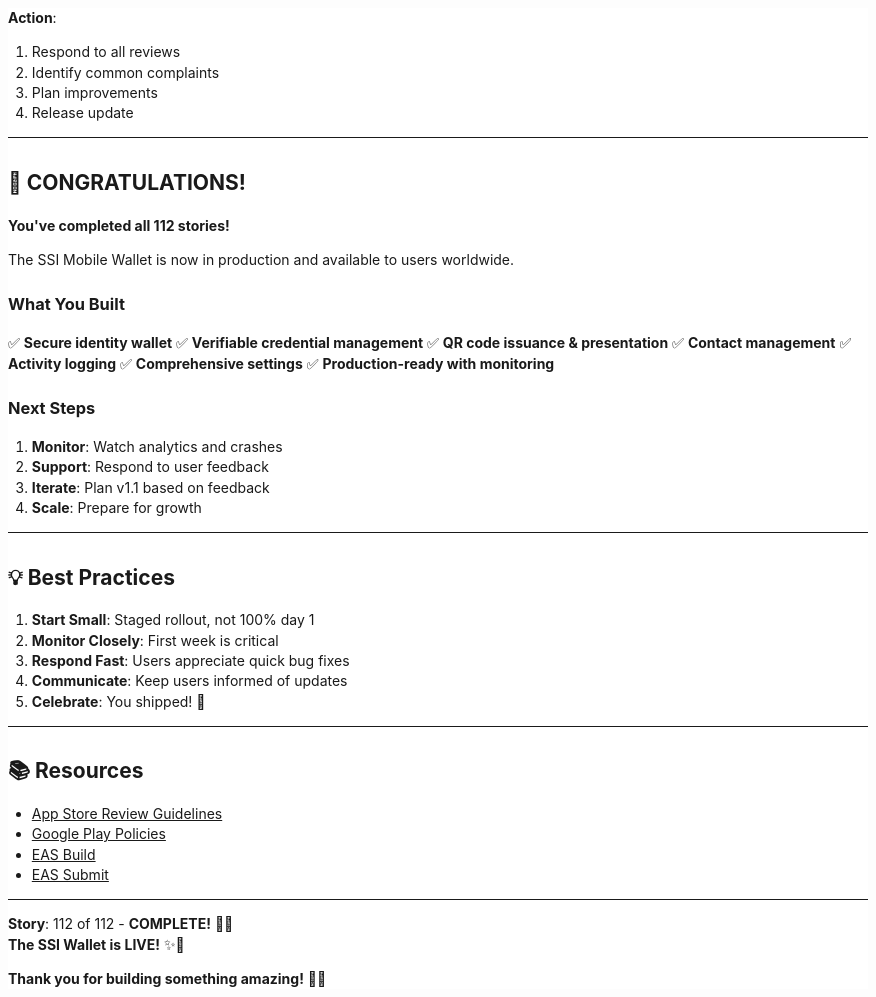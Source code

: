 **Action**:
1. Respond to all reviews
2. Identify common complaints
3. Plan improvements
4. Release update

---

## 🎊 CONGRATULATIONS!

**You've completed all 112 stories!**

The SSI Mobile Wallet is now in production and available to users worldwide. 

### What You Built

✅ **Secure identity wallet**
✅ **Verifiable credential management**
✅ **QR code issuance & presentation**
✅ **Contact management**
✅ **Activity logging**
✅ **Comprehensive settings**
✅ **Production-ready with monitoring**

### Next Steps

1. **Monitor**: Watch analytics and crashes
2. **Support**: Respond to user feedback
3. **Iterate**: Plan v1.1 based on feedback
4. **Scale**: Prepare for growth

---

## 💡 Best Practices

1. **Start Small**: Staged rollout, not 100% day 1
2. **Monitor Closely**: First week is critical
3. **Respond Fast**: Users appreciate quick bug fixes
4. **Communicate**: Keep users informed of updates
5. **Celebrate**: You shipped! 🎉

---

## 📚 Resources

- [App Store Review Guidelines](https://developer.apple.com/app-store/review/guidelines/)
- [Google Play Policies](https://play.google.com/about/developer-content-policy/)
- [EAS Build](https://docs.expo.dev/build/introduction/)
- [EAS Submit](https://docs.expo.dev/submit/introduction/)

---

**Story**: 112 of 112 - **COMPLETE!** 🎉🚀  
**The SSI Wallet is LIVE!** ✨📱

**Thank you for building something amazing!** 🙏💙
